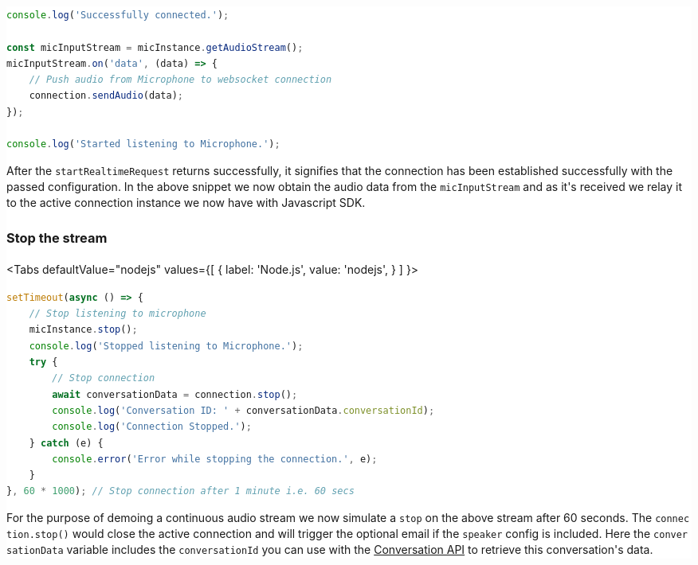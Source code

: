 ```js
console.log('Successfully connected.');

const micInputStream = micInstance.getAudioStream();
micInputStream.on('data', (data) => {
    // Push audio from Microphone to websocket connection
    connection.sendAudio(data);
});

console.log('Started listening to Microphone.');
```
</TabItem>
<TabItem value="curl">
</TabItem>
</Tabs>

After the `startRealtimeRequest` returns successfully, it signifies that the connection has been established successfully with the passed configuration.
In the above snippet we now obtain the audio data from the `micInputStream` and as it's received we relay it to the active connection instance we now have with Javascript SDK.

### Stop the stream

<Tabs
  defaultValue="nodejs"
  values={[
    { label: 'Node.js', value: 'nodejs', }
  ]
}>

<TabItem value="nodejs">

```js
setTimeout(async () => {
    // Stop listening to microphone
    micInstance.stop();
    console.log('Stopped listening to Microphone.');
    try {
        // Stop connection
        await conversationData = connection.stop();
        console.log('Conversation ID: ' + conversationData.conversationId);
        console.log('Connection Stopped.');
    } catch (e) {
        console.error('Error while stopping the connection.', e);
    }
}, 60 * 1000); // Stop connection after 1 minute i.e. 60 secs
```
</TabItem>
<TabItem value="curl">
</TabItem>
</Tabs>

For the purpose of demoing a continuous audio stream we now simulate a `stop` on the above stream after 60 seconds.
The `connection.stop()` would close the active connection and will trigger the optional email if the `speaker` config is included.
Here the `conversationData` variable includes the `conversationId` you can use with the [Conversation API](/docs/conversation-api/conversation-data) to retrieve this conversation's data.
